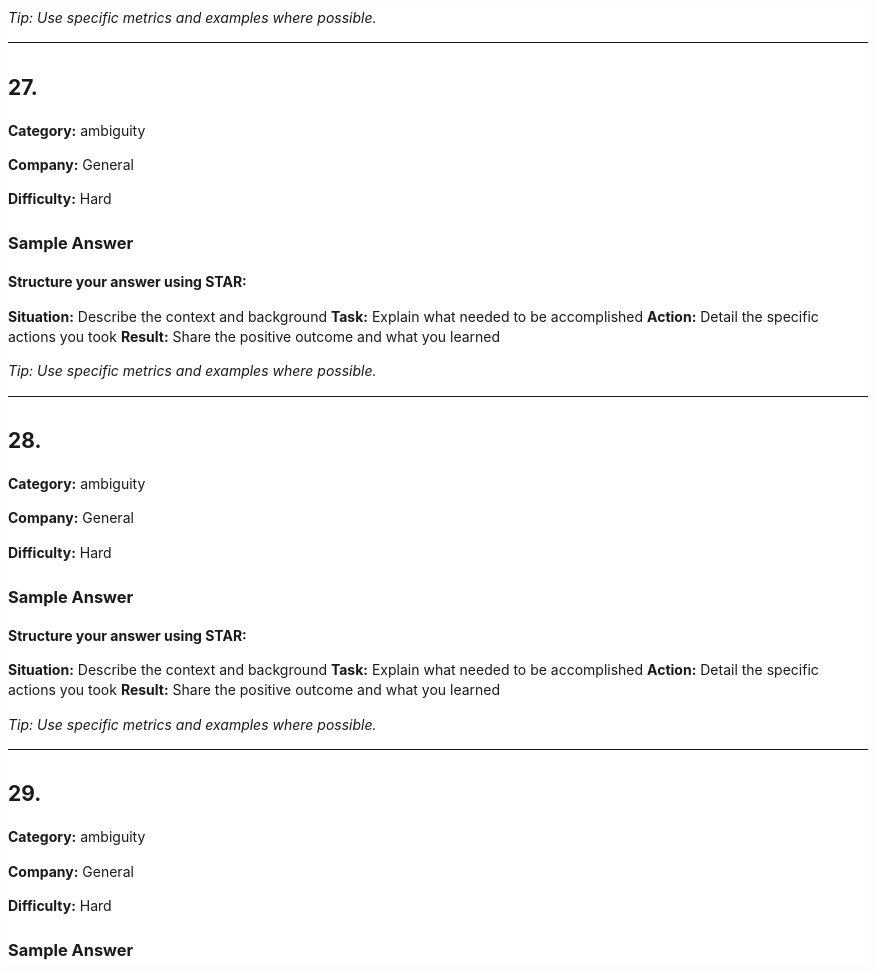 *Tip: Use specific metrics and examples where possible.*

---


## 27. 

**Category:** ambiguity

**Company:** General

**Difficulty:** Hard

### Sample Answer

**Structure your answer using STAR:**

**Situation:** Describe the context and background
**Task:** Explain what needed to be accomplished
**Action:** Detail the specific actions you took
**Result:** Share the positive outcome and what you learned

*Tip: Use specific metrics and examples where possible.*

---


## 28. 

**Category:** ambiguity

**Company:** General

**Difficulty:** Hard

### Sample Answer

**Structure your answer using STAR:**

**Situation:** Describe the context and background
**Task:** Explain what needed to be accomplished
**Action:** Detail the specific actions you took
**Result:** Share the positive outcome and what you learned

*Tip: Use specific metrics and examples where possible.*

---


## 29. 

**Category:** ambiguity

**Company:** General

**Difficulty:** Hard

### Sample Answer
